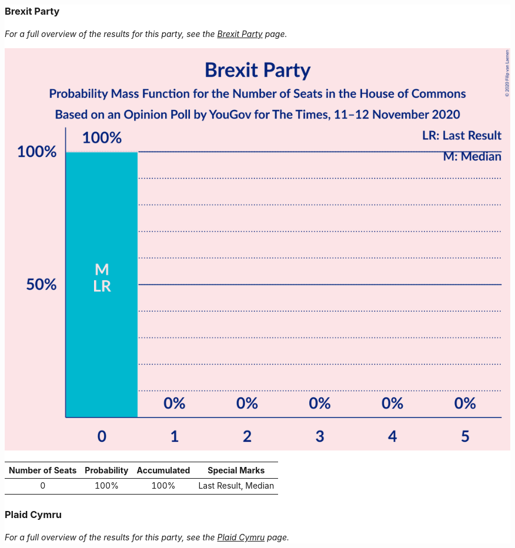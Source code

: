 ### Brexit Party

*For a full overview of the results for this party, see the [Brexit Party](party-brexitparty.html) page.*

![Graph with seats probability mass function not yet produced](2020-11-12-YouGov-seats-pmf-brexitparty.png "Seats Probability Mass Function")

| Number of Seats | Probability | Accumulated | Special Marks |
|:---------------:|:-----------:|:-----------:|:-------------:|
| 0 | 100% | 100% | Last Result, Median |

### Plaid Cymru

*For a full overview of the results for this party, see the [Plaid Cymru](party-plaidcymru.html) page.*
